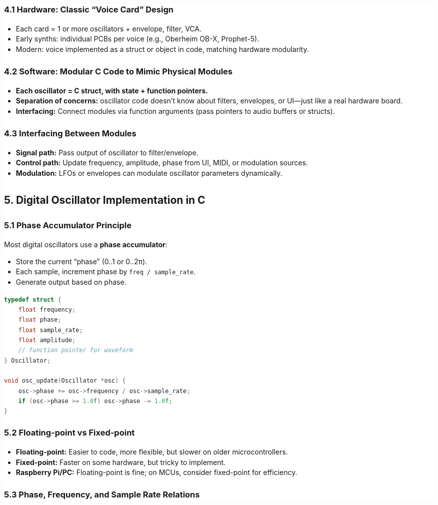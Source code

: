 ### 4.1 Hardware: Classic “Voice Card” Design

- Each card = 1 or more oscillators + envelope, filter, VCA.
- Early synths: individual PCBs per voice (e.g., Oberheim OB-X, Prophet-5).
- Modern: voice implemented as a struct or object in code, matching hardware modularity.

### 4.2 Software: Modular C Code to Mimic Physical Modules

- **Each oscillator = C struct, with state + function pointers.**
- **Separation of concerns:** oscillator code doesn’t know about filters, envelopes, or UI—just like a real hardware board.
- **Interfacing:** Connect modules via function arguments (pass pointers to audio buffers or structs).

### 4.3 Interfacing Between Modules

- **Signal path:** Pass output of oscillator to filter/envelope.
- **Control path:** Update frequency, amplitude, phase from UI, MIDI, or modulation sources.
- **Modulation:** LFOs or envelopes can modulate oscillator parameters dynamically.


## 5. Digital Oscillator Implementation in C

### 5.1 Phase Accumulator Principle

Most digital oscillators use a **phase accumulator**:
- Store the current “phase” (0..1 or 0..2π).
- Each sample, increment phase by `freq / sample_rate`.
- Generate output based on phase.

```c
typedef struct {
    float frequency;
    float phase;
    float sample_rate;
    float amplitude;
    // function pointer for waveform
} Oscillator;

void osc_update(Oscillator *osc) {
    osc->phase += osc->frequency / osc->sample_rate;
    if (osc->phase >= 1.0f) osc->phase -= 1.0f;
}
```

### 5.2 Floating-point vs Fixed-point

- **Floating-point:** Easier to code, more flexible, but slower on older microcontrollers.
- **Fixed-point:** Faster on some hardware, but tricky to implement.
- **Raspberry Pi/PC:** Floating-point is fine; on MCUs, consider fixed-point for efficiency.

### 5.3 Phase, Frequency, and Sample Rate Relations
